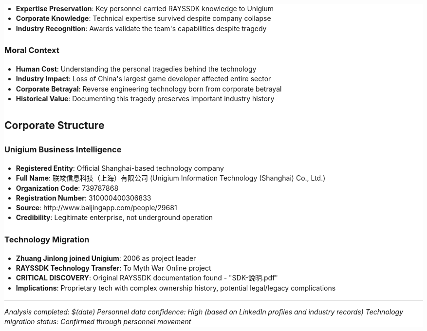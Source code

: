 - **Expertise Preservation**: Key personnel carried RAYSSDK knowledge to Unigium
- **Corporate Knowledge**: Technical expertise survived despite company collapse
- **Industry Recognition**: Awards validate the team's capabilities despite tragedy

### Moral Context

- **Human Cost**: Understanding the personal tragedies behind the technology
- **Industry Impact**: Loss of China's largest game developer affected entire sector
- **Corporate Betrayal**: Reverse engineering technology born from corporate betrayal
- **Historical Value**: Documenting this tragedy preserves important industry history

## Corporate Structure

### Unigium Business Intelligence

- **Registered Entity**: Official Shanghai-based technology company
- **Full Name**: 联竣信息科技（上海）有限公司 (Unigium Information Technology (Shanghai) Co., Ltd.)
- **Organization Code**: 739787868
- **Registration Number**: 310000400306833
- **Source**: http://www.baijingapp.com/people/29681
- **Credibility**: Legitimate enterprise, not underground operation

### Technology Migration

- **Zhuang Jinlong joined Unigium**: 2006 as project leader
- **RAYSSDK Technology Transfer**: To Myth War Online project
- **CRITICAL DISCOVERY**: Original RAYSSDK documentation found - "SDK-說明.pdf"
- **Implications**: Proprietary tech with complex ownership history, potential legal/legacy complications

---

_Analysis completed: $(date)_
_Personnel data confidence: High (based on LinkedIn profiles and industry records)_
_Technology migration status: Confirmed through personnel movement_
